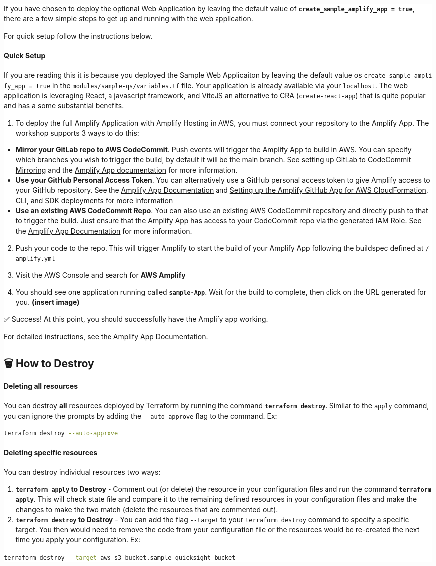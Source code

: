 If you have chosen to deploy the optional Web Application by leaving the default value of **`create_sample_amplify_app = true`**, there are a few simple steps to get up and running with the web application.

For quick setup follow the instructions below.

#### Quick Setup

If you are reading this it is because you deployed the Sample Web Applicaiton by leaving the default value os `create_sample_amplify_app = true` in the `modules/sample-qs/variables.tf` file. Your application is already available via your `localhost`. The web application is leveraging [React](https://reactjs.org/), a javascript framework, and [ViteJS](https://vitejs.dev/) an alternative to CRA (`create-react-app`) that is quite popular and has a some substantial benefits.

1. To deploy the full Amplify Application with Amplify Hosting in AWS, you must connect your repository to the Amplify App. The workshop supports 3 ways to do this:
- **Mirror your GitLab repo to AWS CodeCommit**. Push events will trigger the Amplify App to build in AWS. You can specify which branches you wish to trigger the build, by default it will be the main branch. See [setting up GitLab to CodeCommit Mirroring](https://docs.gitlab.com/ee/user/project/repository/mirror/push.html) and the [Amplify App documentation](/sample-sample-amplify-app/documentation/README.md) for more information.
- **Use your GitHub Personal Access Token**. You can alternatively use a GitHub personal access token to give Amplify access to your GitHub repository. See the [Amplify App Documentation](/sample-sample-amplify-app//documentation/README.md) and [Setting up the Amplify GitHub App for AWS CloudFormation, CLI, and SDK deployments](https://docs.aws.amazon.com/amplify/latest/userguide/setting-up-GitHub-access.html) for more information
- **Use an existing AWS CodeCommit Repo**. You can also use an existing AWS CodeCommit repository and directly push to that to trigger the build. Just ensure that the Amplify App has access to your CodeCommit repo via the generated IAM Role. See the [Amplify App Documentation](/sample-amplify-app/documentation/README.md) for more information.

2. Push your code to the repo. This will trigger Amplify to start the build of your Amplify App following the buildspec defined at `/amplify.yml`

3. Visit the AWS Console and search for **AWS Amplify**
4. You should see one application running called **`sample-App`**. Wait for the build to complete, then click on the URL generated for you.
**(insert image)**

✅ Success! At this point, you should successfully have the Amplify app working.

For detailed instructions, see the [Amplify App Documentation](/sample-amplify-app/documentation/README.md).


## 🗑 How to Destroy
#### Deleting all resources

You can destroy **all** resources deployed by Terraform by running the command **`terraform destroy`**. Similar to the `apply` command, you can ignore the prompts by adding the `--auto-approve` flag to the command.
Ex:
```sh
terraform destroy --auto-approve
```
#### Deleting specific resources
 You can destroy individual resources two ways:
1. **`terraform apply` to Destroy** - Comment out (or delete) the resource in your configuration files and run the command **`terraform apply`**. This will check state file and compare it to the remaining defined resources in your configuration files and make the changes to make the two match (delete the resources that are commented out).
2. **`terraform destroy` to Destroy** - You can add the flag `--target` to your `terraform destroy` command to specify a specific target. You then would need to remove the code from your configuration file or the resources would be re-created the next time you apply your configuration.
Ex:
```sh
terraform destroy --target aws_s3_bucket.sample_quicksight_bucket
```